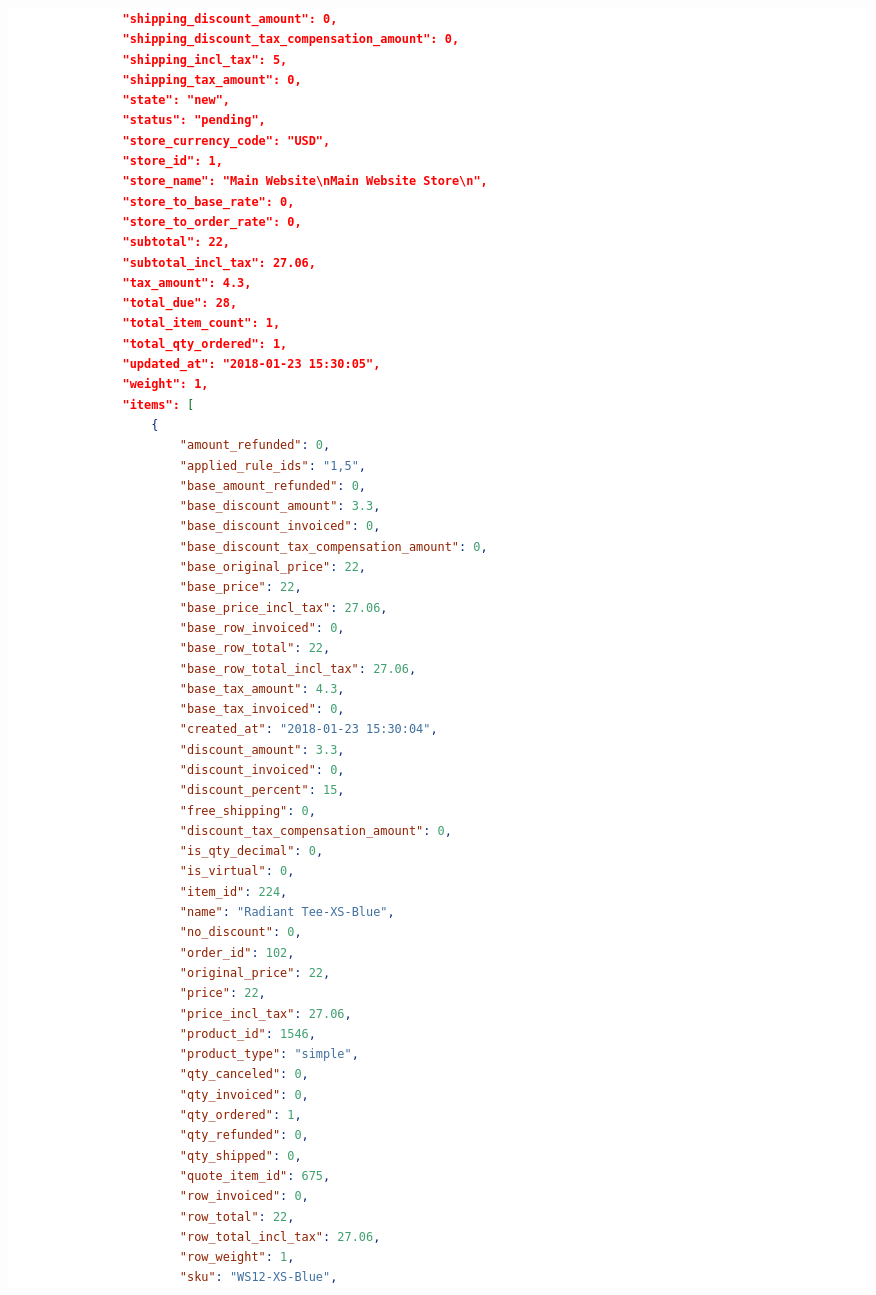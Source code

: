 ```json
                "shipping_discount_amount": 0,
                "shipping_discount_tax_compensation_amount": 0,
                "shipping_incl_tax": 5,
                "shipping_tax_amount": 0,
                "state": "new",
                "status": "pending",
                "store_currency_code": "USD",
                "store_id": 1,
                "store_name": "Main Website\nMain Website Store\n",
                "store_to_base_rate": 0,
                "store_to_order_rate": 0,
                "subtotal": 22,
                "subtotal_incl_tax": 27.06,
                "tax_amount": 4.3,
                "total_due": 28,
                "total_item_count": 1,
                "total_qty_ordered": 1,
                "updated_at": "2018-01-23 15:30:05",
                "weight": 1,
                "items": [
                    {
                        "amount_refunded": 0,
                        "applied_rule_ids": "1,5",
                        "base_amount_refunded": 0,
                        "base_discount_amount": 3.3,
                        "base_discount_invoiced": 0,
                        "base_discount_tax_compensation_amount": 0,
                        "base_original_price": 22,
                        "base_price": 22,
                        "base_price_incl_tax": 27.06,
                        "base_row_invoiced": 0,
                        "base_row_total": 22,
                        "base_row_total_incl_tax": 27.06,
                        "base_tax_amount": 4.3,
                        "base_tax_invoiced": 0,
                        "created_at": "2018-01-23 15:30:04",
                        "discount_amount": 3.3,
                        "discount_invoiced": 0,
                        "discount_percent": 15,
                        "free_shipping": 0,
                        "discount_tax_compensation_amount": 0,
                        "is_qty_decimal": 0,
                        "is_virtual": 0,
                        "item_id": 224,
                        "name": "Radiant Tee-XS-Blue",
                        "no_discount": 0,
                        "order_id": 102,
                        "original_price": 22,
                        "price": 22,
                        "price_incl_tax": 27.06,
                        "product_id": 1546,
                        "product_type": "simple",
                        "qty_canceled": 0,
                        "qty_invoiced": 0,
                        "qty_ordered": 1,
                        "qty_refunded": 0,
                        "qty_shipped": 0,
                        "quote_item_id": 675,
                        "row_invoiced": 0,
                        "row_total": 22,
                        "row_total_incl_tax": 27.06,
                        "row_weight": 1,
                        "sku": "WS12-XS-Blue",
```